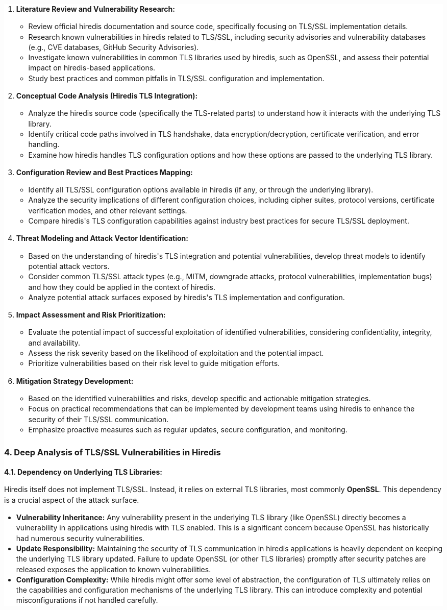 1.  **Literature Review and Vulnerability Research:**
    *   Review official hiredis documentation and source code, specifically focusing on TLS/SSL implementation details.
    *   Research known vulnerabilities in hiredis related to TLS/SSL, including security advisories and vulnerability databases (e.g., CVE databases, GitHub Security Advisories).
    *   Investigate known vulnerabilities in common TLS libraries used by hiredis, such as OpenSSL, and assess their potential impact on hiredis-based applications.
    *   Study best practices and common pitfalls in TLS/SSL configuration and implementation.

2.  **Conceptual Code Analysis (Hiredis TLS Integration):**
    *   Analyze the hiredis source code (specifically the TLS-related parts) to understand how it interacts with the underlying TLS library.
    *   Identify critical code paths involved in TLS handshake, data encryption/decryption, certificate verification, and error handling.
    *   Examine how hiredis handles TLS configuration options and how these options are passed to the underlying TLS library.

3.  **Configuration Review and Best Practices Mapping:**
    *   Identify all TLS/SSL configuration options available in hiredis (if any, or through the underlying library).
    *   Analyze the security implications of different configuration choices, including cipher suites, protocol versions, certificate verification modes, and other relevant settings.
    *   Compare hiredis's TLS configuration capabilities against industry best practices for secure TLS/SSL deployment.

4.  **Threat Modeling and Attack Vector Identification:**
    *   Based on the understanding of hiredis's TLS integration and potential vulnerabilities, develop threat models to identify potential attack vectors.
    *   Consider common TLS/SSL attack types (e.g., MITM, downgrade attacks, protocol vulnerabilities, implementation bugs) and how they could be applied in the context of hiredis.
    *   Analyze potential attack surfaces exposed by hiredis's TLS implementation and configuration.

5.  **Impact Assessment and Risk Prioritization:**
    *   Evaluate the potential impact of successful exploitation of identified vulnerabilities, considering confidentiality, integrity, and availability.
    *   Assess the risk severity based on the likelihood of exploitation and the potential impact.
    *   Prioritize vulnerabilities based on their risk level to guide mitigation efforts.

6.  **Mitigation Strategy Development:**
    *   Based on the identified vulnerabilities and risks, develop specific and actionable mitigation strategies.
    *   Focus on practical recommendations that can be implemented by development teams using hiredis to enhance the security of their TLS/SSL communication.
    *   Emphasize proactive measures such as regular updates, secure configuration, and monitoring.

### 4. Deep Analysis of TLS/SSL Vulnerabilities in Hiredis

**4.1. Dependency on Underlying TLS Libraries:**

Hiredis itself does not implement TLS/SSL. Instead, it relies on external TLS libraries, most commonly **OpenSSL**. This dependency is a crucial aspect of the attack surface.

*   **Vulnerability Inheritance:**  Any vulnerability present in the underlying TLS library (like OpenSSL) directly becomes a vulnerability in applications using hiredis with TLS enabled.  This is a significant concern because OpenSSL has historically had numerous security vulnerabilities.
*   **Update Responsibility:**  Maintaining the security of TLS communication in hiredis applications is heavily dependent on keeping the underlying TLS library updated. Failure to update OpenSSL (or other TLS libraries) promptly after security patches are released exposes the application to known vulnerabilities.
*   **Configuration Complexity:**  While hiredis might offer some level of abstraction, the configuration of TLS ultimately relies on the capabilities and configuration mechanisms of the underlying TLS library. This can introduce complexity and potential misconfigurations if not handled carefully.
